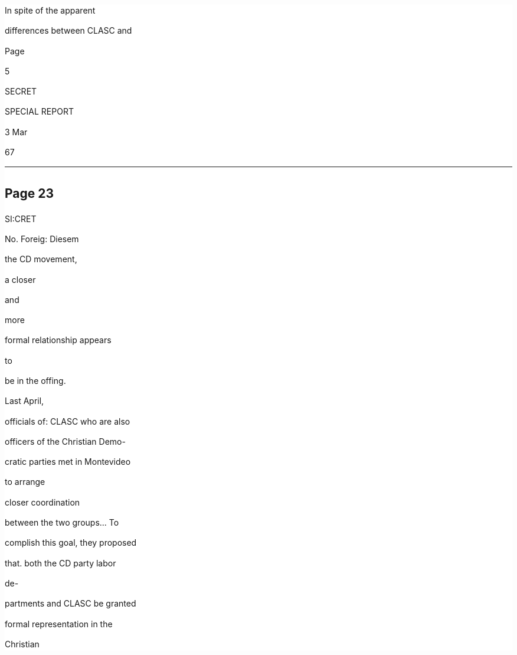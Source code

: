 In spite of the apparent

differences between CLASC and

Page

5

SECRET

SPECIAL REPORT

3 Mar

67

---

## Page 23

SI:CRET

No. Foreig: Diesem

the CD movement,

a closer

and

more

formal relationship appears

to

be in the offing.

Last April,

officials of: CLASC who are also

officers of the Christian Demo-

cratic parties met in Montevideo

to arrange

closer coordination

between the two groups... To

complish this goal, they proposed

that. both the CD party labor

de-

partments and CLASC be granted

formal representation in the

Christian
